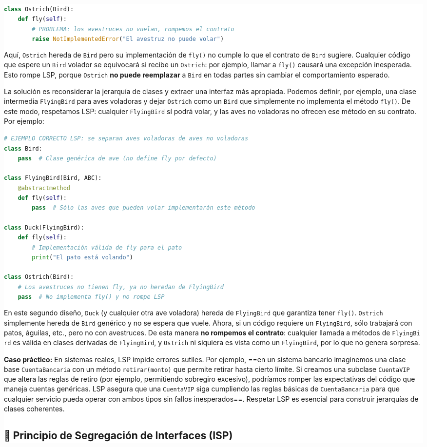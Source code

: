 ```python
class Ostrich(Bird):
    def fly(self):
        # PROBLEMA: los avestruces no vuelan, rompemos el contrato
        raise NotImplementedError("El avestruz no puede volar")
```

Aquí, `Ostrich` hereda de `Bird` pero su implementación de `fly()` no cumple lo que el contrato de `Bird` sugiere. Cualquier código que espere un `Bird` volador se equivocará si recibe un `Ostrich`: por ejemplo, llamar a `fly()` causará una excepción inesperada. Esto rompe LSP, porque `Ostrich` **no puede reemplazar** a `Bird` en todas partes sin cambiar el comportamiento esperado.

La solución es reconsiderar la jerarquía de clases y extraer una interfaz más apropiada. Podemos definir, por ejemplo, una clase intermedia `FlyingBird` para aves voladoras y dejar `Ostrich` como un `Bird` que simplemente no implementa el método `fly()`. De este modo, respetamos LSP: cualquier `FlyingBird` sí podrá volar, y las aves no voladoras no ofrecen ese método en su contrato. Por ejemplo:

```python
# EJEMPLO CORRECTO LSP: se separan aves voladoras de aves no voladoras
class Bird:
    pass  # Clase genérica de ave (no define fly por defecto)

class FlyingBird(Bird, ABC):
    @abstractmethod
    def fly(self):
        pass  # Sólo las aves que pueden volar implementarán este método

class Duck(FlyingBird):
    def fly(self):
        # Implementación válida de fly para el pato
        print("El pato está volando")

class Ostrich(Bird):
    # Los avestruces no tienen fly, ya no heredan de FlyingBird
    pass  # No implementa fly() y no rompe LSP
```

En este segundo diseño, `Duck` (y cualquier otra ave voladora) hereda de `FlyingBird` que garantiza tener `fly()`. `Ostrich` simplemente hereda de `Bird` genérico y no se espera que vuele. Ahora, si un código requiere un `FlyingBird`, sólo trabajará con patos, águilas, etc., pero no con avestruces. De esta manera **no rompemos el contrato**: cualquier llamada a métodos de `FlyingBird` es válida en clases derivadas de `FlyingBird`, y `Ostrich` ni siquiera es vista como un `FlyingBird`, por lo que no genera sorpresa.

**Caso práctico:** En sistemas reales, LSP impide errores sutiles. Por ejemplo, ==en un sistema bancario imaginemos una clase base `CuentaBancaria` con un método `retirar(monto)` que permite retirar hasta cierto límite. Si creamos una subclase `CuentaVIP` que altera las reglas de retiro (por ejemplo, permitiendo sobregiro excesivo), podríamos romper las expectativas del código que maneja cuentas genéricas. LSP asegura que una `CuentaVIP` siga cumpliendo las reglas básicas de `CuentaBancaria` para que cualquier servicio pueda operar con ambos tipos sin fallos inesperados==. Respetar LSP es esencial para construir jerarquías de clases coherentes.

## 🔄 Principio de Segregación de Interfaces (ISP)

